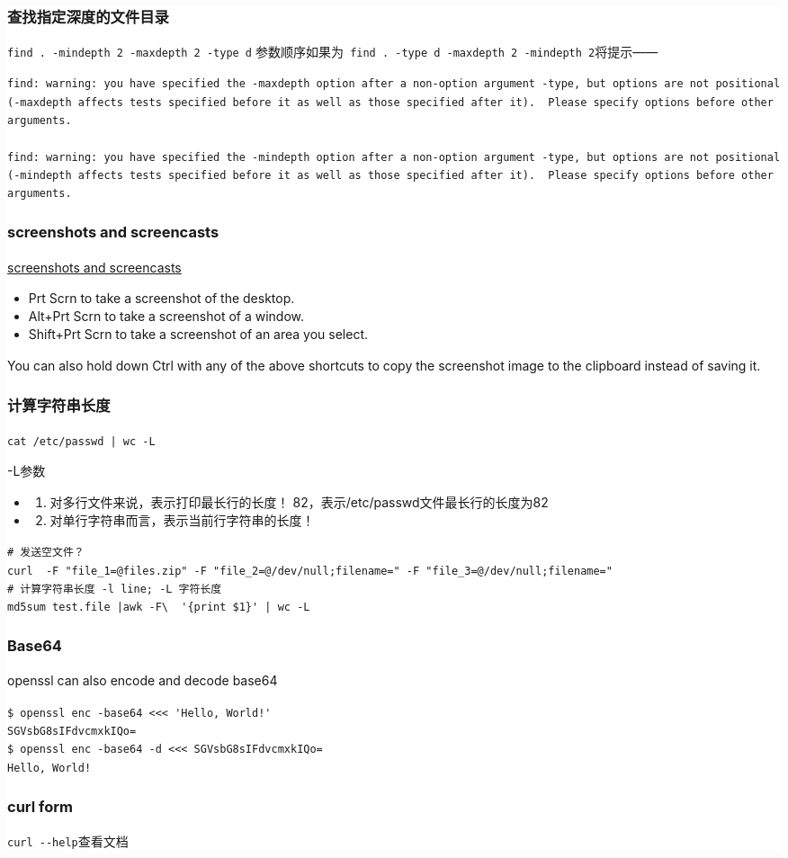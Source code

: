 ### 查找指定深度的文件目录

`find . -mindepth 2 -maxdepth 2 -type d` 参数顺序如果为` find . -type d -maxdepth 2 -mindepth 2`将提示——

```
find: warning: you have specified the -maxdepth option after a non-option argument -type, but options are not positional (-maxdepth affects tests specified before it as well as those specified after it).  Please specify options before other arguments.

find: warning: you have specified the -mindepth option after a non-option argument -type, but options are not positional (-mindepth affects tests specified before it as well as those specified after it).  Please specify options before other arguments.

```

### screenshots and screencasts

[screenshots and screencasts](https://help.ubuntu.com/stable/ubuntu-help/screen-shot-record.html)

- Prt Scrn to take a screenshot of the desktop.
- Alt+Prt Scrn to take a screenshot of a window.
- Shift+Prt Scrn to take a screenshot of an area you select.

You can also hold down Ctrl with any of the above shortcuts to copy the screenshot image to the clipboard instead of saving it.

### 计算字符串长度

`cat /etc/passwd | wc -L`

-L参数  
- 1) 对多行文件来说，表示打印最长行的长度！ 82，表示/etc/passwd文件最长行的长度为82
- 2) 对单行字符串而言，表示当前行字符串的长度！

```shell
# 发送空文件？
curl  -F "file_1=@files.zip" -F "file_2=@/dev/null;filename=" -F "file_3=@/dev/null;filename="
# 计算字符串长度 -l line; -L 字符长度
md5sum test.file |awk -F\  '{print $1}' | wc -L 
```

### Base64 

openssl can also encode and decode base64

```
$ openssl enc -base64 <<< 'Hello, World!'
SGVsbG8sIFdvcmxkIQo=
$ openssl enc -base64 -d <<< SGVsbG8sIFdvcmxkIQo=
Hello, World!
```

### curl form 

`curl --help`查看文档 
